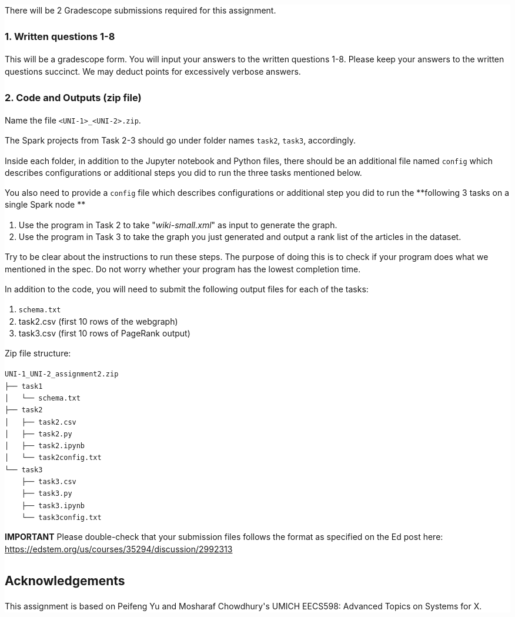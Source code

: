 There will be 2 Gradescope submissions required for this assignment.

### 1. Written questions 1-8

This will be a gradescope form. You will input your answers to the written questions 1-8.
Please keep your answers to the written questions succinct. We may deduct points for excessively verbose answers.

### 2. Code and Outputs (zip file)

Name the file `<UNI-1>_<UNI-2>.zip`.

The Spark projects from Task 2-3 should go under folder names `task2`, `task3`, accordingly.

Inside each folder, in addition to the Jupyter notebook and Python files, there should be an additional file named `config` which describes configurations or additional steps you did to run the three tasks mentioned below.

You also need to provide a `config` file which describes configurations or additional step you did to run the **following 3 tasks on a single Spark node **

1. Use the program in Task 2 to take "*wiki-small.xml*" as input to generate the graph.
2. Use the program in Task 3 to take the graph you just generated and output a rank list of the articles in the dataset.

Try to be clear about the instructions to run these steps. The purpose of doing this is to check if your program does what we mentioned in the spec. Do not worry whether your program has the lowest completion time.

In addition to the code, you will need to submit the following output files for each of the tasks:
1. `schema.txt`
2. task2.csv (first 10 rows of the webgraph)
3. task3.csv (first 10 rows of PageRank output)

Zip file structure:
```
UNI-1_UNI-2_assignment2.zip
├── task1
│   └── schema.txt
├── task2
│   ├── task2.csv
│   ├── task2.py
│   ├── task2.ipynb
│   └── task2config.txt
└── task3
    ├── task3.csv
    ├── task3.py
    ├── task3.ipynb
    └── task3config.txt
```

**IMPORTANT** Please double-check that your submission files follows the format as specified on the Ed post here: https://edstem.org/us/courses/35294/discussion/2992313

## Acknowledgements

This assignment is based on Peifeng Yu and Mosharaf Chowdhury's UMICH EECS598: Advanced Topics on Systems for X.
